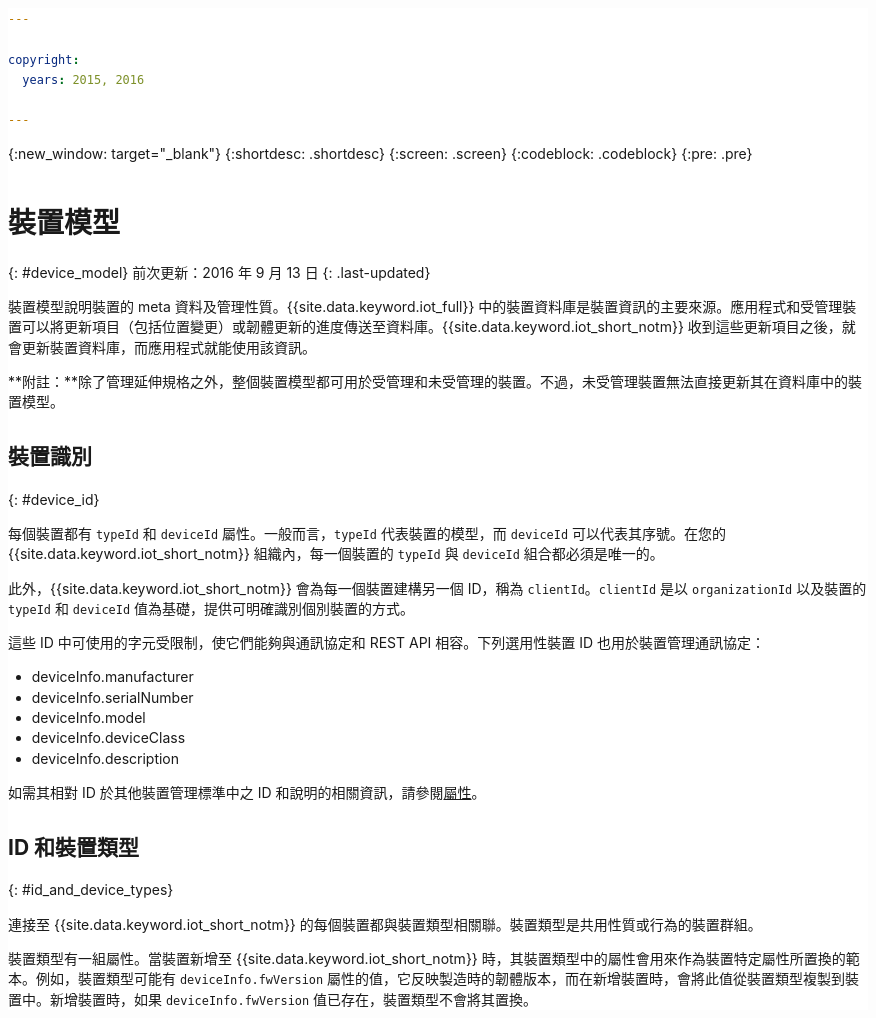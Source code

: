 ```yaml
---

copyright:
  years: 2015, 2016

---
```


{:new_window: target="_blank"}
{:shortdesc: .shortdesc}
{:screen: .screen}
{:codeblock: .codeblock}
{:pre: .pre}


# 裝置模型
{: #device_model}
前次更新：2016 年 9 月 13 日 {: .last-updated}

裝置模型說明裝置的 meta 資料及管理性質。{{site.data.keyword.iot_full}} 中的裝置資料庫是裝置資訊的主要來源。應用程式和受管理裝置可以將更新項目（包括位置變更）或韌體更新的進度傳送至資料庫。{{site.data.keyword.iot_short_notm}} 收到這些更新項目之後，就會更新裝置資料庫，而應用程式就能使用該資訊。

**附註：**除了管理延伸規格之外，整個裝置模型都可用於受管理和未受管理的裝置。不過，未受管理裝置無法直接更新其在資料庫中的裝置模型。

## 裝置識別
{: #device_id}

每個裝置都有 `typeId` 和 `deviceId` 屬性。一般而言，`typeId` 代表裝置的模型，而 `deviceId` 可以代表其序號。在您的 {{site.data.keyword.iot_short_notm}} 組織內，每一個裝置的 `typeId` 與 `deviceId` 組合都必須是唯一的。

此外，{{site.data.keyword.iot_short_notm}} 會為每一個裝置建構另一個 ID，稱為 `clientId`。`clientId` 是以 `organizationId` 以及裝置的 `typeId` 和 `deviceId` 值為基礎，提供可明確識別個別裝置的方式。

這些 ID 中可使用的字元受限制，使它們能夠與通訊協定和 REST API 相容。下列選用性裝置 ID 也用於裝置管理通訊協定：

- deviceInfo.manufacturer
- deviceInfo.serialNumber
- deviceInfo.model
- deviceInfo.deviceClass
- deviceInfo.description

如需其相對 ID 於其他裝置管理標準中之 ID 和說明的相關資訊，請參閱[屬性](#attributes)。


## ID 和裝置類型
{: #id_and_device_types}

連接至 {{site.data.keyword.iot_short_notm}} 的每個裝置都與裝置類型相關聯。裝置類型是共用性質或行為的裝置群組。

裝置類型有一組屬性。當裝置新增至 {{site.data.keyword.iot_short_notm}} 時，其裝置類型中的屬性會用來作為裝置特定屬性所置換的範本。例如，裝置類型可能有 `deviceInfo.fwVersion` 屬性的值，它反映製造時的韌體版本，而在新增裝置時，會將此值從裝置類型複製到裝置中。新增裝置時，如果 `deviceInfo.fwVersion` 值已存在，裝置類型不會將其置換。
